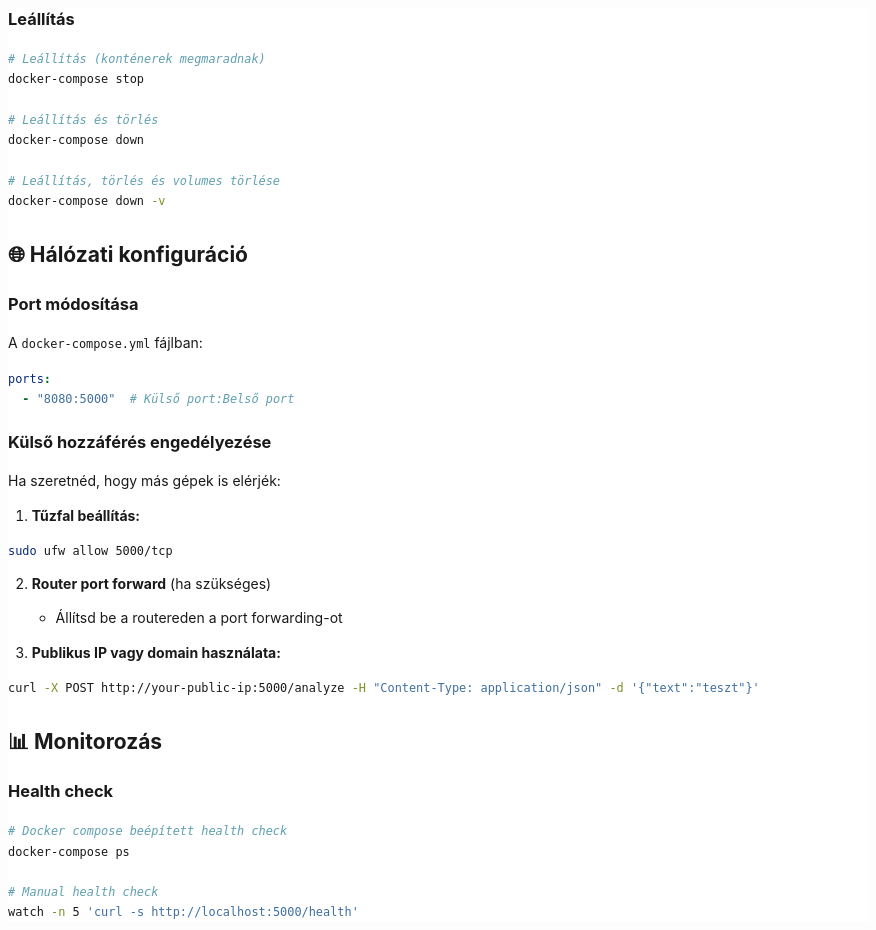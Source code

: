 ### Leállítás

```bash
# Leállítás (konténerek megmaradnak)
docker-compose stop

# Leállítás és törlés
docker-compose down

# Leállítás, törlés és volumes törlése
docker-compose down -v
```

## 🌐 Hálózati konfiguráció

### Port módosítása

A `docker-compose.yml` fájlban:

```yaml
ports:
  - "8080:5000"  # Külső port:Belső port
```

### Külső hozzáférés engedélyezése

Ha szeretnéd, hogy más gépek is elérjék:

1. **Tűzfal beállítás:**
```bash
sudo ufw allow 5000/tcp
```

2. **Router port forward** (ha szükséges)
   - Állítsd be a routereden a port forwarding-ot

3. **Publikus IP vagy domain használata:**
```bash
curl -X POST http://your-public-ip:5000/analyze -H "Content-Type: application/json" -d '{"text":"teszt"}'
```

## 📊 Monitorozás

### Health check

```bash
# Docker compose beépített health check
docker-compose ps

# Manual health check
watch -n 5 'curl -s http://localhost:5000/health'
```
